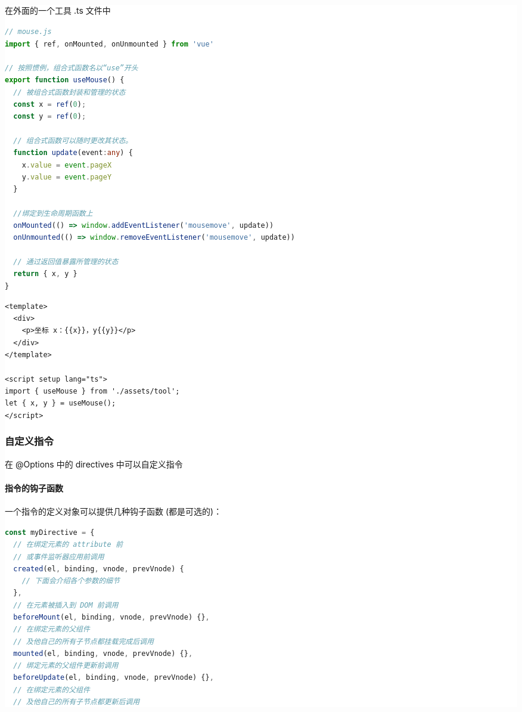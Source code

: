 在外面的一个工具 .ts 文件中

```ts
// mouse.js
import { ref, onMounted, onUnmounted } from 'vue'

// 按照惯例，组合式函数名以“use”开头
export function useMouse() {
  // 被组合式函数封装和管理的状态
  const x = ref(0);
  const y = ref(0);

  // 组合式函数可以随时更改其状态。
  function update(event:any) {
    x.value = event.pageX
    y.value = event.pageY
  }

  //绑定到生命周期函数上
  onMounted(() => window.addEventListener('mousemove', update))
  onUnmounted(() => window.removeEventListener('mousemove', update))

  // 通过返回值暴露所管理的状态
  return { x, y }
}
```

```vue
<template>
  <div>
    <p>坐标 x：{{x}}，y{{y}}</p>
  </div>
</template>

<script setup lang="ts">
import { useMouse } from './assets/tool';
let { x, y } = useMouse();
</script>
```





### 自定义指令

在 @Options 中的 directives 中可以自定义指令

#### 指令的钩子函数

一个指令的定义对象可以提供几种钩子函数 (都是可选的)：

```js
const myDirective = {
  // 在绑定元素的 attribute 前
  // 或事件监听器应用前调用
  created(el, binding, vnode, prevVnode) {
    // 下面会介绍各个参数的细节
  },
  // 在元素被插入到 DOM 前调用
  beforeMount(el, binding, vnode, prevVnode) {},
  // 在绑定元素的父组件
  // 及他自己的所有子节点都挂载完成后调用
  mounted(el, binding, vnode, prevVnode) {},
  // 绑定元素的父组件更新前调用
  beforeUpdate(el, binding, vnode, prevVnode) {},
  // 在绑定元素的父组件
  // 及他自己的所有子节点都更新后调用
```